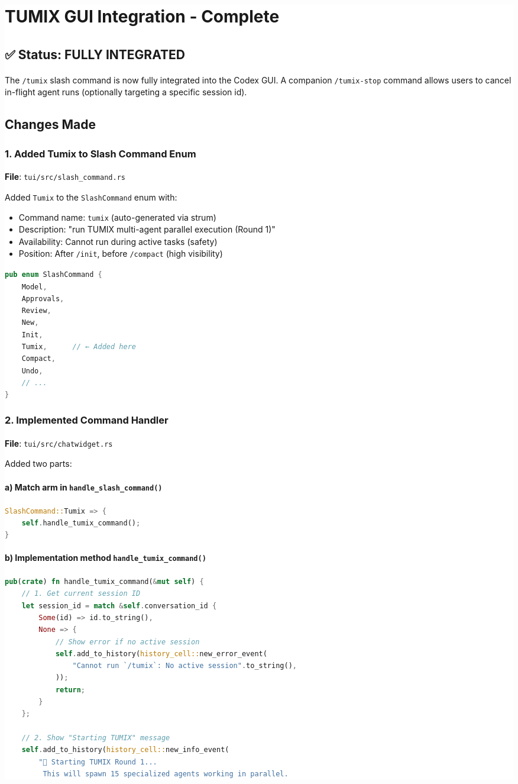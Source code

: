 # TUMIX GUI Integration - Complete

## ✅ Status: FULLY INTEGRATED

The `/tumix` slash command is now fully integrated into the Codex GUI. A companion `/tumix-stop` command allows users to cancel in-flight agent runs (optionally targeting a specific session id).

## Changes Made

### 1. Added Tumix to Slash Command Enum
**File**: `tui/src/slash_command.rs`

Added `Tumix` to the `SlashCommand` enum with:
- Command name: `tumix` (auto-generated via strum)
- Description: "run TUMIX multi-agent parallel execution (Round 1)"
- Availability: Cannot run during active tasks (safety)
- Position: After `/init`, before `/compact` (high visibility)

```rust
pub enum SlashCommand {
    Model,
    Approvals,
    Review,
    New,
    Init,
    Tumix,      // ← Added here
    Compact,
    Undo,
    // ...
}
```

### 2. Implemented Command Handler
**File**: `tui/src/chatwidget.rs`

Added two parts:

#### a) Match arm in `handle_slash_command()`
```rust
SlashCommand::Tumix => {
    self.handle_tumix_command();
}
```

#### b) Implementation method `handle_tumix_command()`
```rust
pub(crate) fn handle_tumix_command(&mut self) {
    // 1. Get current session ID
    let session_id = match &self.conversation_id {
        Some(id) => id.to_string(),
        None => {
            // Show error if no active session
            self.add_to_history(history_cell::new_error_event(
                "Cannot run `/tumix`: No active session".to_string(),
            ));
            return;
        }
    };

    // 2. Show "Starting TUMIX" message
    self.add_to_history(history_cell::new_info_event(
        "🚀 Starting TUMIX Round 1...
         This will spawn 15 specialized agents working in parallel.
```